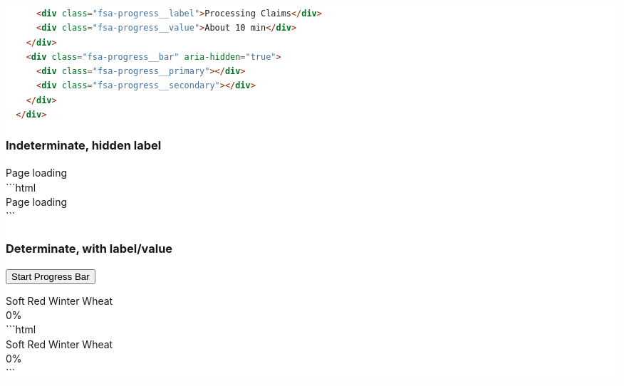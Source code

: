 ```html
      <div class="fsa-progress__label">Processing Claims</div>
      <div class="fsa-progress__value">About 10 min</div>
    </div>
    <div class="fsa-progress__bar" aria-hidden="true">
      <div class="fsa-progress__primary"></div>
      <div class="fsa-progress__secondary"></div>
    </div>
  </div>
```

### Indeterminate, hidden label
<div class="ds-preview">
  <div class="fsa-progress fsa-progress--indeterminate" aria-live="polite">
    <div class="fsa-progress__details fsa-sr-only">
      <div class="fsa-progress__label">Page loading</div>
    </div>
    <div class="fsa-progress__bar" aria-hidden="true">
      <div class="fsa-progress__primary"></div>
      <div class="fsa-progress__secondary"></div>
    </div>
  </div>
</div>
```html
<div class="fsa-progress fsa-progress--indeterminate" aria-live="polite">
  <div class="fsa-progress__details fsa-sr-only">
    <div class="fsa-progress__label">Page loading</div>
  </div>
  <div class="fsa-progress__bar" aria-hidden="true">
    <div class="fsa-progress__primary"></div>
    <div class="fsa-progress__secondary"></div>
  </div>
</div>
```

### Determinate, with label/value
<button type="button" class="fsa-btn fsa-btn--secondary fsa-btn--small" data-behavior="fakeSystemTrackLoop" data-target="showProgressWithLabel">Start Progress Bar</button>
<div class="ds-preview">
  <div class="fsa-progress" aria-live="polite" id="showProgressWithLabel">
    <div class="fsa-progress__details">
      <div class="fsa-progress__label">Soft Red Winter Wheat</div>
      <div class="fsa-progress__value">0%</div>
    </div>
    <div class="fsa-progress__bar" aria-hidden="true">
      <div class="fsa-progress__primary"></div>
      <div class="fsa-progress__secondary"></div>
    </div>
  </div>
</div>
```html
<div class="fsa-progress" aria-live="polite" id="showProgressWithLabel">
  <div class="fsa-progress__details">
    <div class="fsa-progress__label">Soft Red Winter Wheat</div>
    <div class="fsa-progress__value">0%</div>
  </div>
  <div class="fsa-progress__bar" aria-hidden="true">
    <div class="fsa-progress__primary"></div>
    <div class="fsa-progress__secondary"></div>
  </div>
</div>
```
